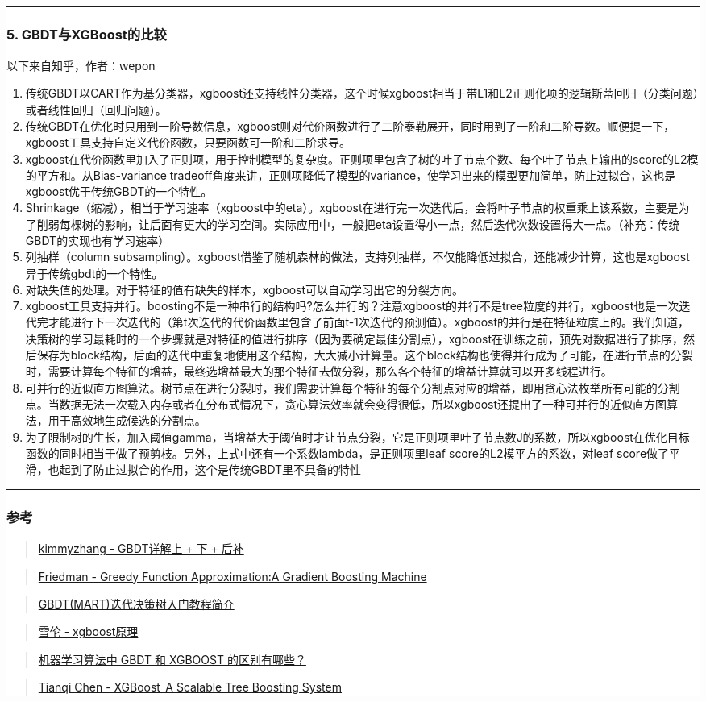 
------------

### 5. GBDT与XGBoost的比较

以下来自知乎，作者：wepon 

1. 传统GBDT以CART作为基分类器，xgboost还支持线性分类器，这个时候xgboost相当于带L1和L2正则化项的逻辑斯蒂回归（分类问题）或者线性回归（回归问题）。
2. 传统GBDT在优化时只用到一阶导数信息，xgboost则对代价函数进行了二阶泰勒展开，同时用到了一阶和二阶导数。顺便提一下，xgboost工具支持自定义代价函数，只要函数可一阶和二阶求导。
3. xgboost在代价函数里加入了正则项，用于控制模型的复杂度。正则项里包含了树的叶子节点个数、每个叶子节点上输出的score的L2模的平方和。从Bias-variance tradeoff角度来讲，正则项降低了模型的variance，使学习出来的模型更加简单，防止过拟合，这也是xgboost优于传统GBDT的一个特性。
4. Shrinkage（缩减），相当于学习速率（xgboost中的eta）。xgboost在进行完一次迭代后，会将叶子节点的权重乘上该系数，主要是为了削弱每棵树的影响，让后面有更大的学习空间。实际应用中，一般把eta设置得小一点，然后迭代次数设置得大一点。（补充：传统GBDT的实现也有学习速率）
5. 列抽样（column subsampling）。xgboost借鉴了随机森林的做法，支持列抽样，不仅能降低过拟合，还能减少计算，这也是xgboost异于传统gbdt的一个特性。
6. 对缺失值的处理。对于特征的值有缺失的样本，xgboost可以自动学习出它的分裂方向。
7. xgboost工具支持并行。boosting不是一种串行的结构吗?怎么并行的？注意xgboost的并行不是tree粒度的并行，xgboost也是一次迭代完才能进行下一次迭代的（第t次迭代的代价函数里包含了前面t-1次迭代的预测值）。xgboost的并行是在特征粒度上的。我们知道，决策树的学习最耗时的一个步骤就是对特征的值进行排序（因为要确定最佳分割点），xgboost在训练之前，预先对数据进行了排序，然后保存为block结构，后面的迭代中重复地使用这个结构，大大减小计算量。这个block结构也使得并行成为了可能，在进行节点的分裂时，需要计算每个特征的增益，最终选增益最大的那个特征去做分裂，那么各个特征的增益计算就可以开多线程进行。
8. 可并行的近似直方图算法。树节点在进行分裂时，我们需要计算每个特征的每个分割点对应的增益，即用贪心法枚举所有可能的分割点。当数据无法一次载入内存或者在分布式情况下，贪心算法效率就会变得很低，所以xgboost还提出了一种可并行的近似直方图算法，用于高效地生成候选的分割点。
9. 为了限制树的生长，加入阈值gamma，当增益大于阈值时才让节点分裂，它是正则项里叶子节点数J的系数，所以xgboost在优化目标函数的同时相当于做了预剪枝。另外，上式中还有一个系数lambda，是正则项里leaf score的L2模平方的系数，对leaf score做了平滑，也起到了防止过拟合的作用，这个是传统GBDT里不具备的特性


-------------

### 参考

> [kimmyzhang - GBDT详解上 + 下 + 后补](http://www.flickering.cn/machine_learning/2016/08/gbdt%E8%AF%A6%E8%A7%A3%E4%B8%8A-%E7%90%86%E8%AE%BA/)

> [Friedman - Greedy Function Approximation:A Gradient Boosting Machine](https://statweb.stanford.edu/~jhf/ftp/trebst.pdf)

> [GBDT(MART)迭代决策树入门教程简介](https://blog.csdn.net/w28971023/article/details/8240756)

> [雪伦 - xgboost原理](https://blog.csdn.net/a819825294/article/details/51206410)

> [机器学习算法中 GBDT 和 XGBOOST 的区别有哪些？](https://www.zhihu.com/question/41354392)

> [Tianqi Chen - XGBoost_A Scalable Tree Boosting System](https://arxiv.org/pdf/1603.02754.pdf)
